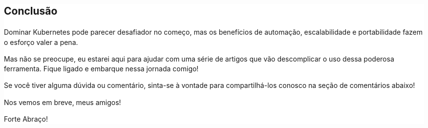 ## **Conclusão**

Dominar Kubernetes pode parecer desafiador no começo, mas os benefícios de automação, escalabilidade e portabilidade fazem o esforço valer a pena. 

Mas não se preocupe, eu estarei aqui para ajudar com uma série de artigos que vão descomplicar o uso dessa poderosa ferramenta. Fique ligado e embarque nessa jornada comigo!

Se você tiver alguma dúvida ou comentário, sinta-se à vontade para compartilhá-los conosco na seção de comentários abaixo!

Nos vemos em breve, meus amigos!

Forte Abraço!
